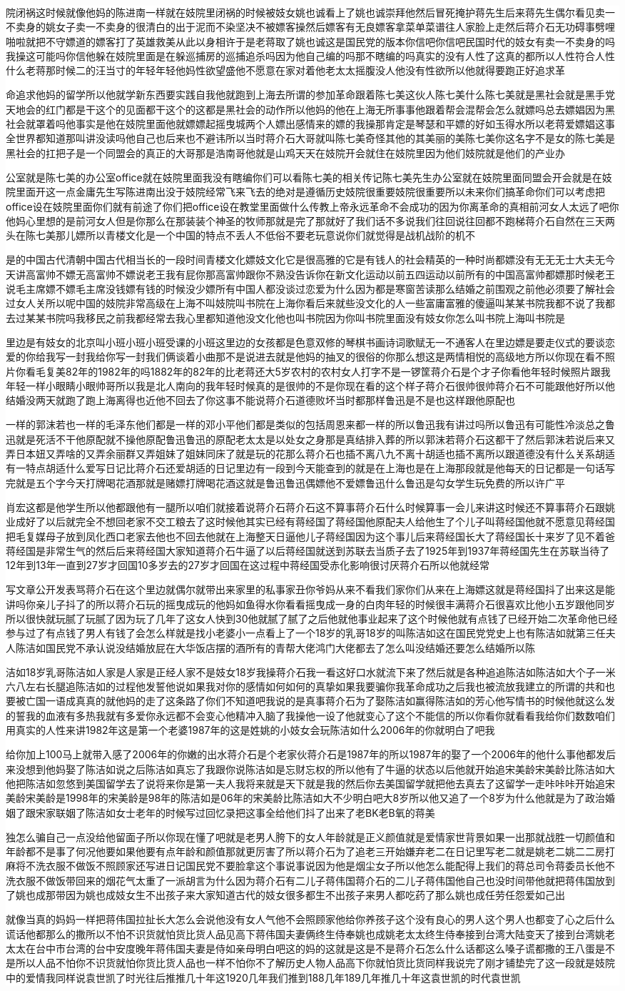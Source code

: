 院闭祸这时候就像他妈的陈进南一样就在妓院里闭祸的时候被妓女姚也诚看上了姚也诚崇拜他然后冒死掩护蒋先生后来蒋先生偶尔看见卖一不卖身的姚女子卖一不卖身的很清白的出于泥而不染坚决不被嫖客操然后嫖客有无良嫖客拿菜单菜谱往人家脸上走然后蒋介石无功碍事劈哩啪啦就把不守嫖道的嫖客打了英雄救美从此以身相许于是老蒋取了姚也诚这是国民党的版本你信吧你信吧民国时代的妓女有卖一不卖身的吗我操这可能吗你信他躲在妓院里面是在躲巡捕房的巡捕追杀吗因为他自己编的吗那不瞎编的吗真实的没有人性了这真的都所以人性符合人性什么老蒋那时候二的汪当寸的年轻年轻他妈性欲望盛他不愿意在家对着他老太太摇腹没人他没有性欲所以他就得要跑正好追求革

命追求他妈的留学所以他就学新东西要实践自我他就跑到上海去所谓的参加革命跟着陈七美这伙人陈七美什么陈七美就是黑社会就是黑手党天地会的红门都是干这个的见面都干这个的这都是黑社会的动作所以他妈的他在上海无所事事他跟着帮会混帮会怎么就嫖吗总去嫖娼因为黑社会就罩着吗他事实是他在妓院里面他就嫖嫖起摇曳城两个人嫖出感情来的嫖的我操那肯定是琴瑟和平嫖的好如玉得水所以老蒋爱嫖娼这事全世界都知道那叫讲没读吗他自己也后来也不避讳所以当时蒋介石大哥就叫陈七美奇怪其他的其美丽的美陈七美你这名字不是女的陈七美是黑社会的扛把子是一个同盟会的真正的大哥那是浩南哥他就是山鸡天天在妓院开会就住在妓院里因为他们妓院就是他们的产业办

公室就是陈七美的办公室office就在妓院里面我没有瞎编你们可以看陈七美的相关传记陈七美先生办公室就在妓院里面同盟会开会就是在妓院里面开这一点金庸先生写陈进南出没于妓院经常飞来飞去的绝对是遵循历史妓院很重要妓院很重要所以未来你们搞革命你们可以考虑把office设在妓院里面你们就有前途了你们把office设在教堂里面做什么传教上帝永远革命不会成功的因为你离革命的真相前河女人太远了吧你他妈心里想的是前河女人但是你那么在那装装个神圣的牧师那就是完了那就好了我们话不多说我们往回说往回都不跑梯蒋介石自然在三天两头在陈七美那儿嫖所以青楼文化是一个中国的特点不丢人不低俗不要老玩意说你们就觉得是战机战阶的机不

是的中国古代清朝中国古代相当长的一段时间青楼文化嫖妓文化它是很高雅的它是有钱人的社会精英的一种时尚都嫖没有无无无士大夫无今天讲高富帅不嫖无高富帅不嫖说老王我有屁你那高富帅跟你不熟没告诉你在新文化运动以前五四运动以前所有的中国高富帅都嫖那时候老王说毛主席嫖不嫖毛主席没钱嫖有钱的时候没少嫖所有中国人都没谈过恋爱为什么因为都是寒窗苦读那么结婚之前围观之前他必须要了解社会过女人关所以呢中国的妓院非常高级在上海不叫妓院叫书院在上海你看后来就些没文化的人一些富庸富雅的傻逼叫某某书院我都不说了我都去过某某书院吗我移民之前我都经常去我心里都知道他没文化他也叫书院因为你叫书院里面没有妓女你怎么叫书院上海叫书院是

里边是有妓女的北京叫小班小班小班受课的小班这里边的女孩都是色意双修的琴棋书画诗词歌赋无一不通客人在里边嫖是要走仪式的要谈恋爱的你给我写一封我给你写一封我们俩谈着小曲那不是说进去就是他妈的抽叉的很俗的你那么想这是两情相悦的高级地方所以你现在看不照片你看毛复美82年的1982年的吗1882年的82年的比老蒋还大5岁农村的农村女人打字不是一锣筐蒋介石是个才子你看他年轻时候照片跟我年轻一样小眼睛小眼帅哥所以我是北人南向的我年轻时候真的是很帅的不是你现在看的这个样子蒋介石很帅很帅蒋介石不可能跟他好所以他结婚没两天就跑了跑上海离得也近他不回去了你这事不能说蒋介石道德败坏当时都那样鲁迅是不是也这样跟他原配也

一样的郭沫若也一样的毛泽东他们都是一样的邓小平他们都是类似的包括周恩来都一样的所以鲁迅我有讲过吗所以鲁迅有可能性冷淡总之鲁迅就是死活不干他原配就不操他原配鲁迅鲁迅的原配老太太是以处女之身那是真结排入葬的所以郭沫若蒋介石这都干了然后郭沫若说后来又弄日本妞又弄啥的又弄余丽群又弄姐妹了姐妹同床了就是玩的花那么蒋介石也插不离八九不离十胡适也插不离所以跟道德没有什么关系胡适有一特点胡适什么爱写日记比蒋介石还爱胡适的日记里边有一段到今天能查到的就是在上海也是在上海那段就是他每天的日记都是一句话写完就是五个字今天打牌喝花酒那就是赌嫖打牌喝花酒这就是鲁迅鲁迅偶嫖他不爱嫖鲁迅什么鲁迅是勾女学生玩免费的所以许广平

肖宏这都是他学生所以他都跟他有一腿所以咱们就接着说蒋介石蒋介石这不算事蒋介石什么时候算事一会儿来讲这时候还不算事蒋介石跟姚业成好了以后就完全不想回老家不交工粮去了这时候他其实已经有蒋经国了蒋经国他原配夫人给他生了个儿子叫蒋经国他就不愿意见蒋经国把毛复媒母子放到凤化西口老家去他也不回去他就在上海整天日逼他儿子蒋经国因为这个事儿后来蒋经国长大了蒋经国长十来岁了见不着爸蒋经国是非常生气的然后后来蒋经国大家知道蒋介石牛逼了以后蒋经国就送到苏联去当质子去了1925年到1937年蒋经国先生在苏联当待了12年到13年一直到27岁才回国10多岁去的27岁才回国在这过程中蒋经国受赤化影响很讨厌蒋介石所以他就经常

写文章公开发表骂蒋介石在这个里边就偶尔就带出来家里的私事家丑你爷妈从来不看我们家你们从来在上海嫖这就是蒋经国抖了出来这是能讲吗你亲儿子抖了的所以蒋介石玩的摇曳成玩的他妈如鱼得水你看看摇曳成一身的白肉年轻的时候很丰满蒋介石很喜欢比他小五岁跟他同岁所以很快就玩腻了玩腻了因为玩了几年了这女人快到30他就腻了腻了之后他就他事业起来了这个时候他就有点钱了已经开始二次革命他已经参与过了有点钱了男人有钱了会怎么样就是找小老婆小一点看上了一个18岁的乳哥18岁的叫陈洁如这在国民党党史上也有陈洁如就第三任夫人陈洁如国民党不承认说没结婚放屁在大华饭店摆的酒所有的青帮大佬鸿门大佬都去了怎么叫没结婚还要怎么结婚所以陈

洁如18岁乳哥陈洁如人家是人家是正经人家不是妓女18岁我操蒋介石我一看这好口水就流下来了然后就是各种追追陈洁如陈洁如大个子一米六八左右长腿追陈洁如的过程他发誓他说如果我对你的感情如何如何的真挚如果我要骗你我革命成功之后我也被流放我建立的所谓的共和也要被亡国一语成真真的就他妈的走了这条路了你们不知道吧我说的是真事蒋介石为了娶陈洁如赢得陈洁如的芳心他写情书的时候他就这么发的誓我的血液有多热我就有多爱你永远都不会变心他精冲入脑了我操他一设了他就变心了这个不能信的所以你看你就看看我给你们数数咱们用真实的人性来讲1982年这是第一个老婆1987年的这是姓姚的小妓女会玩陈洁如什么2006年的你就明白了吧我

给你加上100马上就带入感了2006年的你嫩的出水蒋介石是个老家伙蒋介石是1987年的所以1987年的娶了一个2006年的他什么事他都发后来没想到他妈娶了陈洁如说之后陈洁如真忘了我跟你说陈洁如是忘财忘权的所以他有了牛逼的状态以后他就开始追宋美龄宋美龄比陈洁如大他把陈洁如忽悠到美国留学去了说将来你是第一夫人我将来就是天下就是我的然后你去美国留学就把他去真去了这留学一走咔咔咔开始追宋美龄宋美龄是1998年的宋美龄是98年的陈洁如是06年的宋美龄比陈洁如大不少明白吧大8岁所以他又追了一个8岁为什么他就是为了政治婚姻了跟宋家联姻了陈洁如女士老年的时候写过回忆录把这事全给他们抖了出来了老BK老B氧的蒋美

独怎么骗自己一点没给他留面子所以你现在懂了吧就是老男人胯下的女人年龄就是正义颜值就是爱情家世背景如果一出那就战胜一切颜值和年龄都不是事了何况他要如果他要有点年龄和颜值那就更厉害了所以蒋介石为了追老三开始嫌弃老二在日记里写老二就是姚老二姚二二房打麻将不洗衣服不做饭不照顾家还写进日记国民党不要脸拿这个事说事说因为他是烟尘女子所以他怎么能配得上我们的蒋总司令蒋委员长他不洗衣服不做饭带回来的烟花气太重了一派胡言为什么因为蒋介石有二儿子蒋伟国蒋介石的二儿子蒋伟国他自己也没时间带他就把蒋伟国放到了姚也成那带因为姚也成妓女生不出孩子来大家知道古代的妓女很多都生不出孩子来男人都吃药了那么姚也成任劳任怨爱如己出

就像当真的妈妈一样把蒋伟国拉扯长大怎么会说他没有女人气他不会照顾家他给你养孩子这个没有良心的男人这个男人也都变了心之后什么谎话他都那么的撒所以不怕不识货就怕货比货人品见高下蒋伟国夫妻俩终生侍奉姚也成姚老太太终生侍奉接到台湾大陆变天了接到台湾姚老太太在台中市台湾的台中安度晚年蒋伟国夫妻是侍如亲母明白吧这的妈的这就是这是不是蒋介石怎么什么话都这么嗓子谎都撒的王八蛋是不是所以人品不怕你不识货就怕你货比货人品也一样不怕你不了解历史人物人品高下你就怕货比货同样我说完了刚才铺垫完了这一段就是妓院中的爱情我同样说袁世凯了时光往后推推几十年这1920几年我们推到188几年189几年推几十年这袁世凯的时代袁世凯
